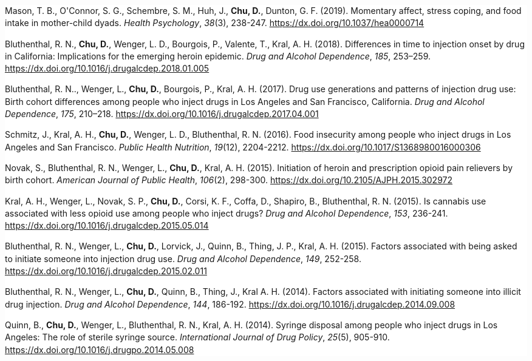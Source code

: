Mason, T. B., O'Connor, S. G., Schembre, S. M., Huh, J., **Chu, D.**, Dunton, G. F. 
(2019). 
Momentary affect, stress coping, and food intake in mother-child dyads. 
*Health Psychology*, *38*(3), 238-247.
<https://dx.doi.org/10.1037/hea0000714>

Bluthenthal, R. N., **Chu, D.**, Wenger, L. D., Bourgois, P., Valente, T., Kral, A. H. 
(2018). 
Differences in time to injection onset by drug in California: Implications for the emerging heroin epidemic. 
*Drug and Alcohol Dependence*, *185*, 253–259.
<https://dx.doi.org/10.1016/j.drugalcdep.2018.01.005>

Bluthenthal, R. N.., Wenger, L., **Chu, D.**, Bourgois, P., Kral, A. H. 
(2017). 
Drug use generations and patterns of injection drug use: Birth cohort differences among people who inject drugs in Los Angeles and San Francisco, California. 
*Drug and Alcohol Dependence*, *175*, 210–218.
<https://dx.doi.org/10.1016/j.drugalcdep.2017.04.001>

Schmitz, J., Kral, A. H., **Chu, D.**, Wenger, L. D., Bluthenthal, R. N.
(2016).
Food insecurity among people who inject drugs in Los Angeles and San Francisco.
*Public Health Nutrition*, *19*(12), 2204-2212.
<https://dx.doi.org/10.1017/S1368980016000306>

Novak, S., Bluthenthal, R. N., Wenger, L., **Chu, D.**, Kral, A. H.
(2015).
Initiation of heroin and prescription opioid pain relievers by birth cohort.
*American Journal of Public Health*, *106*(2), 298-300.
<https://dx.doi.org/10.2105/AJPH.2015.302972>

Kral, A. H., Wenger, L., Novak, S. P., **Chu, D.**, Corsi, K. F., Coffa, D., Shapiro, B., Bluthenthal, R. N.
(2015).
Is cannabis use associated with less opioid use among people who inject drugs?
*Drug and Alcohol Dependence*, *153*, 236-241.
<https://dx.doi.org/10.1016/j.drugalcdep.2015.05.014>

Bluthenthal, R. N., Wenger, L., **Chu, D.**, Lorvick, J., Quinn, B., Thing, J. P., Kral, A. H.
(2015).
Factors associated with being asked to initiate someone into injection drug use.
*Drug and Alcohol Dependence*, *149*, 252-258.
<https://dx.doi.org/10.1016/j.drugalcdep.2015.02.011>

Bluthenthal, R. N., Wenger, L., **Chu, D.**, Quinn, B., Thing, J., Kral A. H.
(2014).
Factors associated with initiating someone into illicit drug injection.
*Drug and Alcohol Dependence*, *144*, 186-192.
<https://dx.doi.org/10.1016/j.drugalcdep.2014.09.008>

Quinn, B., **Chu, D.**,  Wenger, L., Bluthenthal, R. N., Kral, A. H.
(2014).
Syringe disposal among people who inject drugs in Los Angeles: The role of sterile syringe source.
*International Journal of Drug Policy*, *25*(5), 905-910.
<https://dx.doi.org/10.1016/j.drugpo.2014.05.008>

